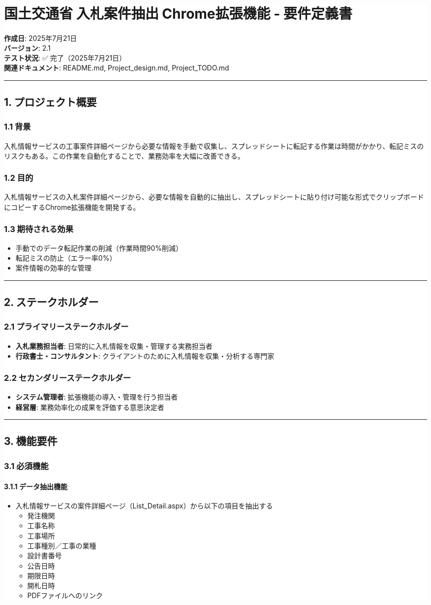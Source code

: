# 国土交通省 入札案件抽出 Chrome拡張機能 - 要件定義書

**作成日**: 2025年7月21日  
**バージョン**: 2.1  
**テスト状況**: ✅ 完了（2025年7月21日）  
**関連ドキュメント**: README.md, Project_design.md, Project_TODO.md

----------------------------------------------------------------

## 1. プロジェクト概要

### 1.1 背景
入札情報サービスの工事案件詳細ページから必要な情報を手動で収集し、スプレッドシートに転記する作業は時間がかかり、転記ミスのリスクもある。この作業を自動化することで、業務効率を大幅に改善できる。

### 1.2 目的
入札情報サービスの入札案件詳細ページから、必要な情報を自動的に抽出し、スプレッドシートに貼り付け可能な形式でクリップボードにコピーするChrome拡張機能を開発する。

### 1.3 期待される効果
- 手動でのデータ転記作業の削減（作業時間90%削減）
- 転記ミスの防止（エラー率0%）
- 案件情報の効率的な管理

----------------------------------------------------------------

## 2. ステークホルダー

### 2.1 プライマリーステークホルダー
- **入札業務担当者**: 日常的に入札情報を収集・管理する実務担当者
- **行政書士・コンサルタント**: クライアントのために入札情報を収集・分析する専門家

### 2.2 セカンダリーステークホルダー
- **システム管理者**: 拡張機能の導入・管理を行う担当者
- **経営層**: 業務効率化の成果を評価する意思決定者

----------------------------------------------------------------

## 3. 機能要件

### 3.1 必須機能

#### 3.1.1 データ抽出機能
- 入札情報サービスの案件詳細ページ（List_Detail.aspx）から以下の項目を抽出する
  - 発注機関
  - 工事名称
  - 工事場所
  - 工事種別／工事の業種
  - 設計書番号
  - 公告日時
  - 期限日時
  - 開札日時
  - PDFファイルへのリンク
